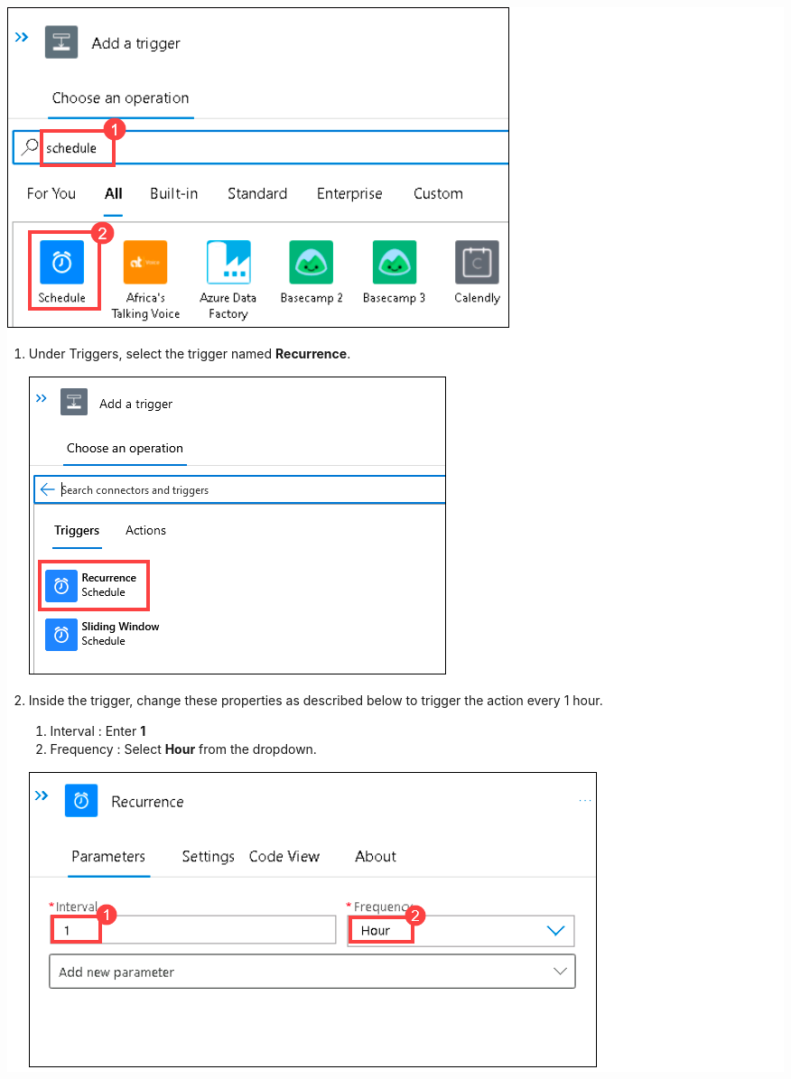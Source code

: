    ![](https://github.com/CloudLabsAI-Azure/AIW-SAP-on-Azure/blob/main/media/M2-p2-logicapp-1.1.png?raw=true)

1. Under Triggers, select the trigger named **Recurrence**.

   ![](https://github.com/CloudLabsAI-Azure/AIW-SAP-on-Azure/blob/main/media/M2-p2-logicapp-1.2.png?raw=true)
   
1. Inside the trigger, change these properties as described below to trigger the action every 1 hour.

     1. Interval	: Enter **1**
     1. Frequency : Select **Hour** from the dropdown.

   ![](https://github.com/CloudLabsAI-Azure/AIW-SAP-on-Azure/blob/main/media/M2-p2-logicapp-1.3.png?raw=true)   
   